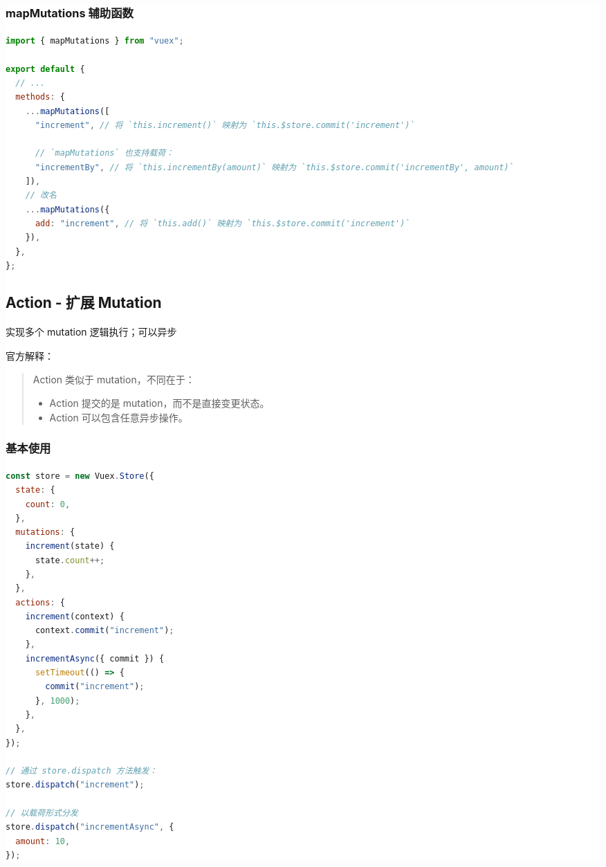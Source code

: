 ### mapMutations 辅助函数

```js
import { mapMutations } from "vuex";

export default {
  // ...
  methods: {
    ...mapMutations([
      "increment", // 将 `this.increment()` 映射为 `this.$store.commit('increment')`

      // `mapMutations` 也支持载荷：
      "incrementBy", // 将 `this.incrementBy(amount)` 映射为 `this.$store.commit('incrementBy', amount)`
    ]),
    // 改名
    ...mapMutations({
      add: "increment", // 将 `this.add()` 映射为 `this.$store.commit('increment')`
    }),
  },
};
```

## Action - 扩展 Mutation

实现多个 mutation 逻辑执行；可以异步

官方解释：

> Action 类似于 mutation，不同在于：
>
> - Action 提交的是 mutation，而不是直接变更状态。
> - Action 可以包含任意异步操作。

### 基本使用

```js
const store = new Vuex.Store({
  state: {
    count: 0,
  },
  mutations: {
    increment(state) {
      state.count++;
    },
  },
  actions: {
    increment(context) {
      context.commit("increment");
    },
    incrementAsync({ commit }) {
      setTimeout(() => {
        commit("increment");
      }, 1000);
    },
  },
});

// 通过 store.dispatch 方法触发：
store.dispatch("increment");

// 以载荷形式分发
store.dispatch("incrementAsync", {
  amount: 10,
});
```